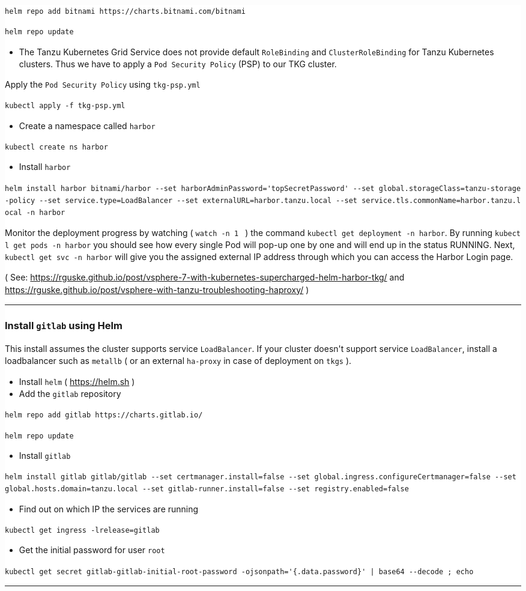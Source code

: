 
`helm repo add bitnami https://charts.bitnami.com/bitnami`


`helm repo update`


- The Tanzu Kubernetes Grid Service does not provide default `RoleBinding` and `ClusterRoleBinding` for Tanzu Kubernetes clusters. Thus we have to apply a `Pod Security Policy` (PSP) to our TKG cluster.

Apply the `Pod Security Policy` using `tkg-psp.yml`


`kubectl apply -f tkg-psp.yml`

- Create a namespace called `harbor`


`kubectl create ns harbor`

- Install `harbor`


`helm install harbor bitnami/harbor --set harborAdminPassword='topSecretPassword' --set global.storageClass=tanzu-storage-policy --set service.type=LoadBalancer --set externalURL=harbor.tanzu.local --set service.tls.commonName=harbor.tanzu.local -n harbor`

Monitor the deployment progress by watching ( `watch -n 1 ` ) the command `kubectl get deployment -n harbor`. By running `kubectl get pods -n harbor` you should see how every single Pod will pop-up one by one and will end up in the status RUNNING. Next, `kubectl get svc -n harbor` will give you the assigned external IP address through which you can access the Harbor Login page.

( See: https://rguske.github.io/post/vsphere-7-with-kubernetes-supercharged-helm-harbor-tkg/ and https://rguske.github.io/post/vsphere-with-tanzu-troubleshooting-haproxy/ )

---

### Install `gitlab` using Helm
This install assumes the cluster supports service `LoadBalancer`. If your cluster doesn't support service `LoadBalancer`, install a loadbalancer such as `metallb` ( or an external `ha-proxy` in case of deployment on `tkgs` ).

- Install `helm` ( https://helm.sh )
- Add the `gitlab` repository 

`helm repo add gitlab https://charts.gitlab.io/`

`helm repo update`

- Install `gitlab`

`helm install gitlab gitlab/gitlab --set certmanager.install=false --set global.ingress.configureCertmanager=false --set global.hosts.domain=tanzu.local --set gitlab-runner.install=false --set registry.enabled=false`

- Find out on which IP the services are running

`kubectl get ingress -lrelease=gitlab`

- Get the initial password for user `root`

`kubectl get secret gitlab-gitlab-initial-root-password -ojsonpath='{.data.password}' | base64 --decode ; echo`

---
